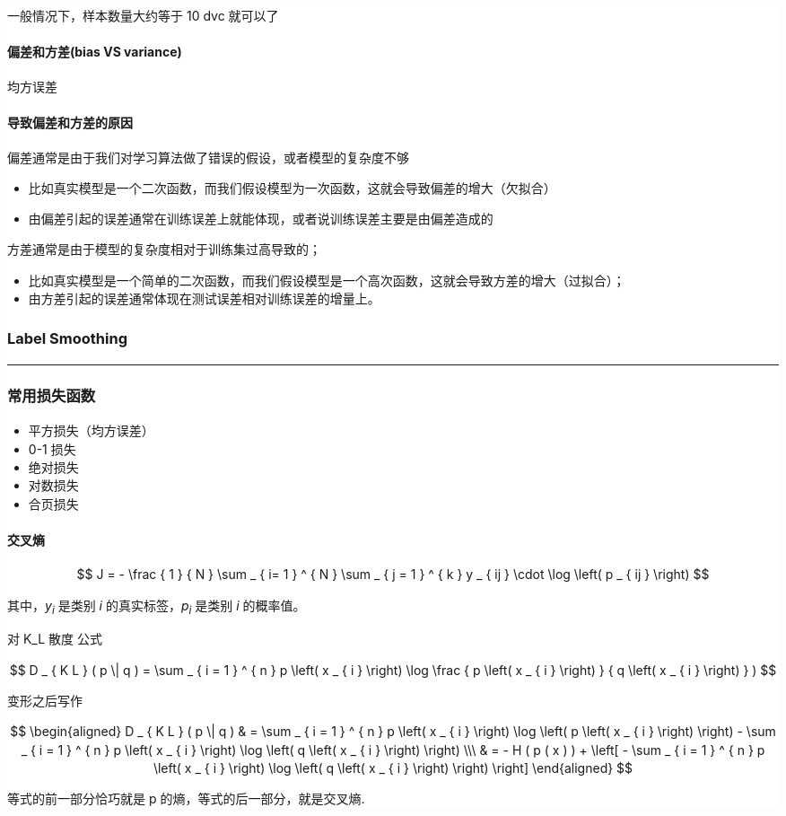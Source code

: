 一般情况下，样本数量大约等于 10 dvc 就可以了

#### 偏差和方差(bias VS variance)

均方误差

#### 导致偏差和方差的原因

偏差通常是由于我们对学习算法做了错误的假设，或者模型的复杂度不够

- 比如真实模型是一个二次函数，而我们假设模型为一次函数，这就会导致偏差的增大（欠拟合）

- 由偏差引起的误差通常在训练误差上就能体现，或者说训练误差主要是由偏差造成的

方差通常是由于模型的复杂度相对于训练集过高导致的；

- 比如真实模型是一个简单的二次函数，而我们假设模型是一个高次函数，这就会导致方差的增大（过拟合）；
- 由方差引起的误差通常体现在测试误差相对训练误差的增量上。

### Label Smoothing

---

### 常用损失函数

- 平方损失（均方误差）
- 0-1 损失
- 绝对损失
- 对数损失
- 合页损失

#### 交叉熵

$$
J = - \frac { 1 } { N } \sum _ { i= 1 } ^ { N } \sum _ { j = 1 } ^ { k } y _ { ij } \cdot \log \left( p _ { ij } \right)
$$

其中，$y_i$ 是类别 $i$ 的真实标签，$p_i$ 是类别 $i$ 的概率值。

对 K_L 散度 公式

$$
D _ { K L } ( p \| q ) = \sum _ { i = 1 } ^ { n } p \left( x _ { i } \right) \log \frac { p \left( x _ { i } \right) } { q \left( x _ { i } \right) } )
$$

变形之后写作

$$
\begin{aligned} D _ { K L } ( p \| q ) & = \sum _ { i = 1 } ^ { n } p \left( x _ { i } \right) \log \left( p \left( x _ { i } \right) \right) - \sum _ { i = 1 } ^ { n } p \left( x _ { i } \right) \log \left( q \left( x _ { i } \right) \right) \\\ & = - H ( p ( x ) ) + \left[ - \sum _ { i = 1 } ^ { n } p \left( x _ { i } \right) \log \left( q \left( x _ { i } \right) \right) \right] \end{aligned}
$$

等式的前一部分恰巧就是 p 的熵，等式的后一部分，就是交叉熵.
